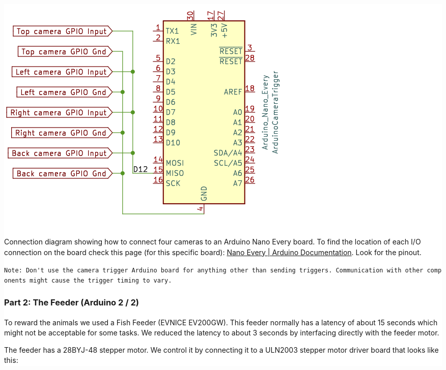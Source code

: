 ![Camera trigger circuit diagram](images/camera_trigger_circuit.png "Camera trigger circuit diagram")

Connection diagram showing how to connect four cameras to an Arduino Nano Every board. To find the location of each I/O connection on the board check this page (for this specific board): [Nano Every | Arduino Documentation](https://docs.arduino.cc/hardware/nano-every). Look for the pinout.

```
Note: Don't use the camera trigger Arduino board for anything other than sending triggers. Communication with other components might cause the trigger timing to vary.
```

### Part 2: The Feeder (Arduino 2 / 2)

To reward the animals we used a Fish Feeder (EVNICE EV200GW). This feeder normally has a latency of about 15 seconds which might not be acceptable for some tasks. We reduced the latency to about 3 seconds by interfacing directly with the feeder motor. 

The feeder has a 28BYJ-48 stepper motor. We control it by connecting it to a ULN2003 stepper motor driver board that looks like this:
